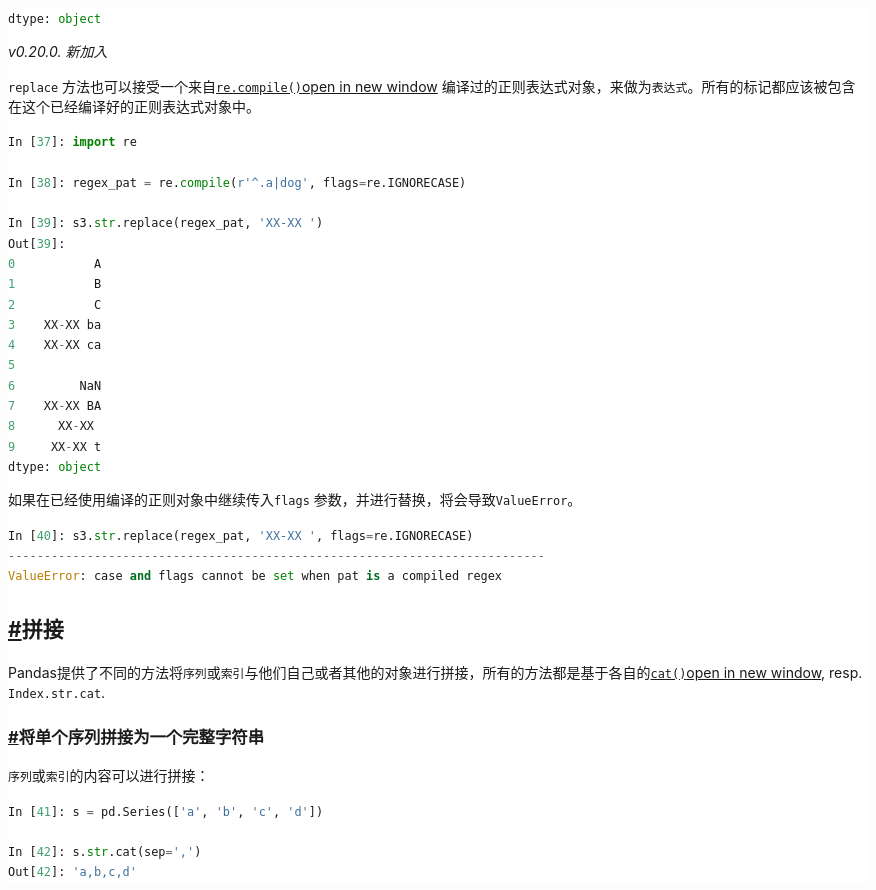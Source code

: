```python
dtype: object
```

*v0.20.0. 新加入*

`replace` 方法也可以接受一个来自[`re.compile()`open in new window](https://docs.python.org/3/library/re.html#re.compile) 编译过的正则表达式对象，来做为`表达式`。所有的标记都应该被包含在这个已经编译好的正则表达式对象中。

```python
In [37]: import re

In [38]: regex_pat = re.compile(r'^.a|dog', flags=re.IGNORECASE)

In [39]: s3.str.replace(regex_pat, 'XX-XX ')
Out[39]: 
0           A
1           B
2           C
3    XX-XX ba
4    XX-XX ca
5            
6         NaN
7    XX-XX BA
8      XX-XX 
9     XX-XX t
dtype: object
```

如果在已经使用编译的正则对象中继续传入`flags` 参数，并进行替换，将会导致`ValueError`。

```python
In [40]: s3.str.replace(regex_pat, 'XX-XX ', flags=re.IGNORECASE)
---------------------------------------------------------------------------
ValueError: case and flags cannot be set when pat is a compiled regex
```

## [#](https://www.pypandas.cn/docs/user_guide/text.html#拼接)拼接

Pandas提供了不同的方法将`序列`或`索引`与他们自己或者其他的对象进行拼接，所有的方法都是基于各自的[`cat()`open in new window](https://pandas.pydata.org/pandas-docs/stable/reference/api/pandas.Series.str.cat.html#pandas.Series.str.cat), resp. `Index.str.cat`.

### [#](https://www.pypandas.cn/docs/user_guide/text.html#将单个序列拼接为一个完整字符串)将单个序列拼接为一个完整字符串

`序列`或`索引`的内容可以进行拼接：

```python
In [41]: s = pd.Series(['a', 'b', 'c', 'd'])

In [42]: s.str.cat(sep=',')
Out[42]: 'a,b,c,d'
```
